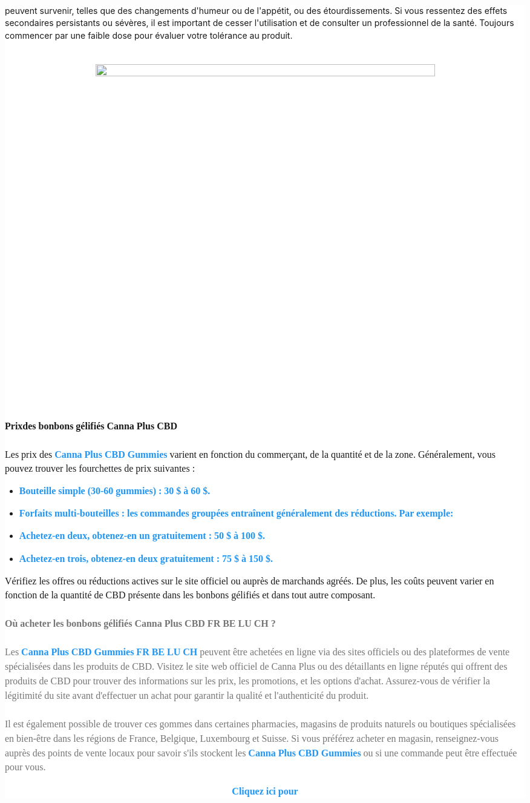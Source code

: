 peuvent survenir, telles que des changements d'humeur ou de l'appétit, ou des étourdissements. Si vous ressentez des effets secondaires persistants ou sévères, il est important de cesser l'utilisation et de consulter un professionnel de la santé. Toujours commencer par une faible dose pour évaluer votre tolérance au produit.</span></div><div><span style="font-family: georgia; font-size: medium;"><br /></span></div><div><div class="separator" style="clear: both; text-align: center;"><a href="https://lookintofacts.com/Get.Canna.Plus.CBD.Gummies" style="background: transparent; color: #2196f3; margin-left: 1em; margin-right: 1em; text-decoration-line: none;"><span style="font-family: georgia; font-size: medium;"><img border="0" data-original-height="675" data-original-width="673" height="563" src="https://blogger.googleusercontent.com/img/b/R29vZ2xl/AVvXsEi4eAdaeC9T8JYSWtGOZgQIjgeKKtfN4RLc2JSNScyIV3-6YADWgbUPiGRkYvCRQkYdPGGBukuB9-4bqFD2rEHBY9ai9tOx5TJrMN1med-2zCLJe1I27-3n1Ra2IdAczlAsyMzJwfRokOc-qyE3kM7EkCrEvDbVadphwxHqfel7W80ORBQ2WBlEJHAbmz4/w561-h563/450058756_467128939256731_1292565533499828174_n.jpg" style="border: 0px; height: inherit; max-width: 100%;" width="561" /></span></a></div></div><div><span style="font-family: georgia; font-size: medium;"><br /></span></div><div><div><span style="font-family: georgia; font-size: medium;"><b>Prix ​​​​des bonbons gélifiés Canna Plus CBD</b></span></div><div><span style="font-family: georgia; font-size: medium;"><br /></span></div><div><span style="font-family: georgia; font-size: medium;">Les prix des&nbsp;<b><a href="https://www.facebook.com/Canna.Plus.CBD.Gummies.FR.BE.LU.CH.Official/" style="background: transparent; color: #2196f3; text-decoration-line: none;">Canna Plus CBD Gummies</a></b>&nbsp;varient en fonction du commerçant, de la quantité et de la zone. Généralement, vous pouvez trouver les fourchettes de prix suivantes :</span></div><div><ul><li><span style="font-family: georgia; font-size: medium;"><b><a href="https://lookintofacts.com/Get.Canna.Plus.CBD.Gummies" style="background: transparent; color: #2196f3; text-decoration-line: none;">Bouteille simple (30-60 gummies) : 30 $ à 60 $.</a></b></span></li></ul><ul><li><span style="font-family: georgia; font-size: medium;"><b><a href="https://lookintofacts.com/Get.Canna.Plus.CBD.Gummies" style="background: transparent; color: #2196f3; text-decoration-line: none;">Forfaits multi-bouteilles : les commandes groupées entraînent généralement des réductions. Par exemple:</a></b></span></li></ul><ul><li><span style="font-family: georgia; font-size: medium;"><b><a href="https://lookintofacts.com/Get.Canna.Plus.CBD.Gummies" style="background: transparent; color: #2196f3; text-decoration-line: none;">Achetez-en deux, obtenez-en un gratuitement : 50 $ à 100 $.</a></b></span></li></ul><ul><li><span style="font-family: georgia; font-size: medium;"><b><a href="https://lookintofacts.com/Get.Canna.Plus.CBD.Gummies" style="background: transparent; color: #2196f3; text-decoration-line: none;">Achetez-en trois, obtenez-en deux gratuitement : 75 $ à 150 $.</a></b></span></li></ul></div><div><span style="font-family: georgia; font-size: medium;">Vérifiez les offres ou réductions actives sur le site officiel ou auprès de marchands agréés. De plus, les coûts peuvent varier en fonction de la quantité de CBD présente dans les bonbons gélifiés et dans tout autre composant.</span></div></div></div><div style="background-color: white; color: #757575; font-family: Roboto, sans-serif; font-size: 15px;"><span style="font-family: georgia; font-size: medium;"><br /></span></div><div style="background-color: white; color: #757575; font-family: Roboto, sans-serif; font-size: 15px;"><span style="font-family: georgia; font-size: medium;"><b>Où acheter les bonbons gélifiés Canna Plus CBD FR BE LU CH ?</b></span></div><div style="background-color: white; color: #757575; font-family: Roboto, sans-serif; font-size: 15px;"><span style="font-family: georgia; font-size: medium;"><br /></span></div><div style="background-color: white; color: #757575; font-family: Roboto, sans-serif; font-size: 15px;"><div><span style="font-family: georgia; font-size: medium;">Les&nbsp;<b><a href="https://lookintofacts.com/Get.Canna.Plus.CBD.Gummies" style="background: transparent; color: #2196f3; text-decoration-line: none;">Canna Plus CBD Gummies FR BE LU CH</a></b>&nbsp;peuvent être achetées en ligne via des sites officiels ou des plateformes de vente spécialisées dans les produits de CBD. Visitez le site web officiel de Canna Plus ou des détaillants en ligne réputés qui offrent des produits de CBD pour trouver des informations sur les prix, les promotions, et les options d'achat. Assurez-vous de vérifier la légitimité du site avant d'effectuer un achat pour garantir la qualité et l'authenticité du produit.</span></div><div><span style="font-family: georgia; font-size: medium;"><br /></span></div><div><span style="font-family: georgia; font-size: medium;">Il est également possible de trouver ces gommes dans certaines pharmacies, magasins de produits naturels ou boutiques spécialisées en bien-être dans les régions de France, Belgique, Luxembourg et Suisse. Si vous préférez acheter en magasin, renseignez-vous auprès des points de vente locaux pour savoir s'ils stockent les&nbsp;<a href="https://www.facebook.com/Canna.Plus.CBD.Gummies.FR.BE.LU.CH.Official/" style="background: transparent; color: #2196f3; text-decoration-line: none;"><b>Canna Plus CBD Gummies</b>&nbsp;</a>ou si une commande peut être effectuée pour vous.</span></div></div><div style="background-color: white; color: #757575; font-family: Roboto, sans-serif; font-size: 15px;"><span style="font-family: georgia; font-size: medium;"><p style="text-align: center;"><b><a href="https://lookintofacts.com/Get.Canna.Plus.CBD.Gummies" style="background: transparent; color: #2196f3; text-decoration-line: none;">Cliquez ici pour